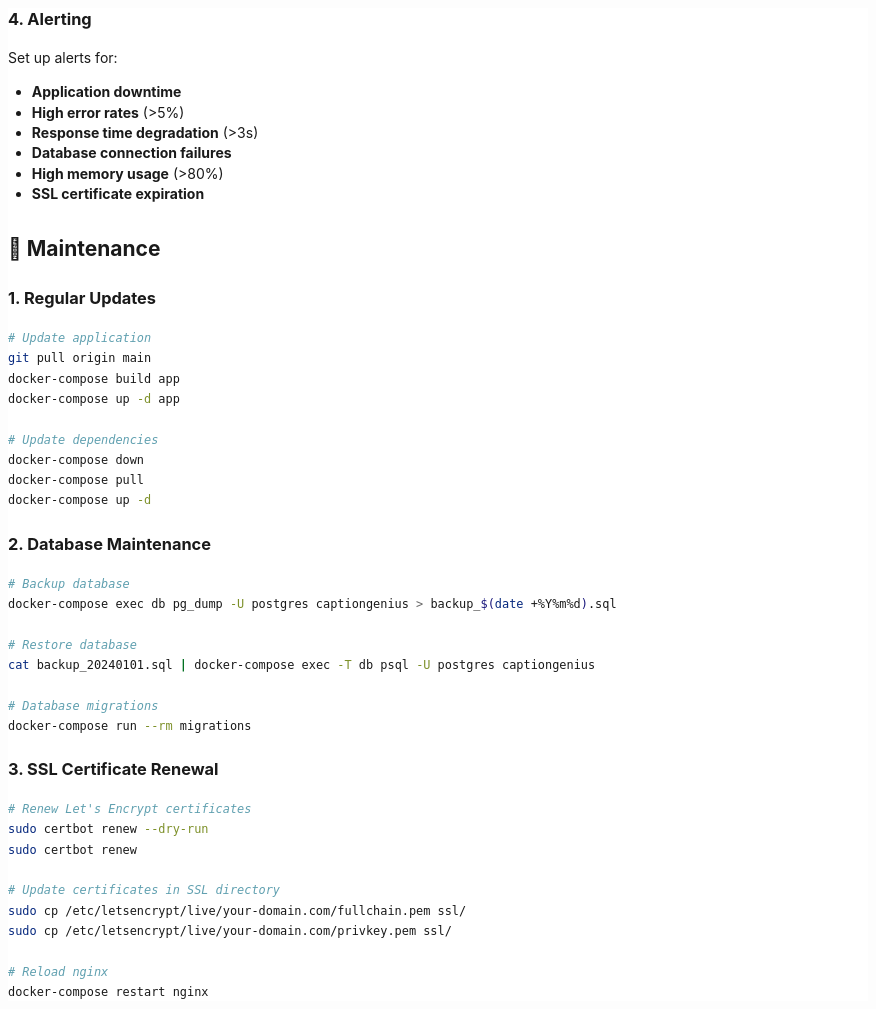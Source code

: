 ### 4. Alerting

Set up alerts for:

- **Application downtime**
- **High error rates** (>5%)
- **Response time degradation** (>3s)
- **Database connection failures**
- **High memory usage** (>80%)
- **SSL certificate expiration**

## 🔄 Maintenance

### 1. Regular Updates

```bash
# Update application
git pull origin main
docker-compose build app
docker-compose up -d app

# Update dependencies
docker-compose down
docker-compose pull
docker-compose up -d
```

### 2. Database Maintenance

```bash
# Backup database
docker-compose exec db pg_dump -U postgres captiongenius > backup_$(date +%Y%m%d).sql

# Restore database
cat backup_20240101.sql | docker-compose exec -T db psql -U postgres captiongenius

# Database migrations
docker-compose run --rm migrations
```

### 3. SSL Certificate Renewal

```bash
# Renew Let's Encrypt certificates
sudo certbot renew --dry-run
sudo certbot renew

# Update certificates in SSL directory
sudo cp /etc/letsencrypt/live/your-domain.com/fullchain.pem ssl/
sudo cp /etc/letsencrypt/live/your-domain.com/privkey.pem ssl/

# Reload nginx
docker-compose restart nginx
```
